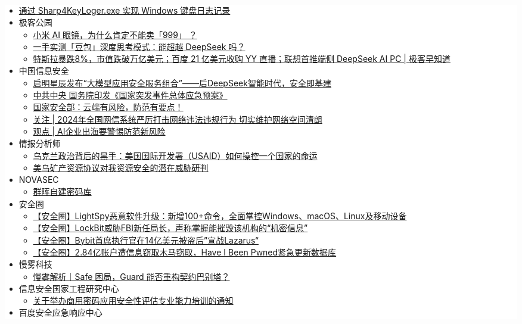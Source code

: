   - [通过 Sharp4KeyLoger.exe 实现 Windows 键盘日志记录](https://mp.weixin.qq.com/s?__biz=MzUyOTc3NTQ5MA==&mid=2247499011&idx=3&sn=9f62954d82980f9d7f5f205aac7330a8&chksm=fa5953eecd2edaf8d9799727ee05380dc9f51e1f129d933ec67268aacafa9e853384c76a36fd&scene=58&subscene=0#rd)
- 极客公园
  - [小米 AI 眼镜，为什么肯定不能卖「999」 ？](https://mp.weixin.qq.com/s?__biz=MTMwNDMwODQ0MQ==&mid=2653074500&idx=1&sn=3d2921d8137ebc704ce3d8c5655c1ec9&chksm=7e57c9f2492040e42169d7405356f9ce32b02f6f57849a02269d768143c9b8a5056bd89186e5&scene=58&subscene=0#rd)
  - [一手实测「豆包」深度思考模式：能超越 DeepSeek 吗？](https://mp.weixin.qq.com/s?__biz=MTMwNDMwODQ0MQ==&mid=2653074477&idx=1&sn=3b1bec0b061ad7a07162b4a2b2cd3af0&chksm=7e57c99b4920408d47648d081ffe33689be8b9b6ce125e50e469410211410450d9b276ad1abb&scene=58&subscene=0#rd)
  - [特斯拉暴跌8%，市值跌破万亿美元；百度 21 亿美元收购 YY 直播；联想首推端侧 DeepSeek AI PC | 极客早知道](https://mp.weixin.qq.com/s?__biz=MTMwNDMwODQ0MQ==&mid=2653074391&idx=1&sn=3629705c8e72b596b5efdbc3c3b57bbb&chksm=7e57ce61492047775f352f16fdcca962264616829187b9214e296e27ccb1555072d71290472a&scene=58&subscene=0#rd)
- 中国信息安全
  - [启明星辰发布“大模型应用安全服务组合”——后DeepSeek智能时代，安全即基建](https://mp.weixin.qq.com/s?__biz=MzA5MzE5MDAzOA==&mid=2664237405&idx=1&sn=0bd7637bc849758bea31a8fd9ecaf472&chksm=8b580ba4bc2f82b20ff71a03067fa8d16a377614fcc15b2dc77278baf0276528032d2ee3d7da&scene=58&subscene=0#rd)
  - [中共中央 国务院印发《国家突发事件总体应急预案》](https://mp.weixin.qq.com/s?__biz=MzA5MzE5MDAzOA==&mid=2664237405&idx=2&sn=a09eff518828d86148cfbd88ea4acc11&chksm=8b580ba4bc2f82b2fa1e7e85f5196b0ae537805a04b3dbfd75dc5d84f8f83489f74ae54806cf&scene=58&subscene=0#rd)
  - [国家安全部：云端有风险，防范有要点！](https://mp.weixin.qq.com/s?__biz=MzA5MzE5MDAzOA==&mid=2664237405&idx=3&sn=ec17d51f064823f3cfef68e2b3adb9ba&chksm=8b580ba4bc2f82b24b22b82eaeef688d8e61c14711a8d09c7b3953ddc7bf357ef09c58e1d983&scene=58&subscene=0#rd)
  - [关注 | 2024年全国网信系统严厉打击网络违法违规行为 切实维护网络空间清朗](https://mp.weixin.qq.com/s?__biz=MzA5MzE5MDAzOA==&mid=2664237405&idx=4&sn=182673e396ab472e7507cfef0f8022cd&chksm=8b580ba4bc2f82b2f7178baebd88cb2b60c9124a75ba2d58bfe759cbc3466f2896393bb44fc4&scene=58&subscene=0#rd)
  - [观点 | AI企业出海要警惕防范新风险](https://mp.weixin.qq.com/s?__biz=MzA5MzE5MDAzOA==&mid=2664237405&idx=5&sn=b6e479ec15b54e3821e9a8c1501af372&chksm=8b580ba4bc2f82b23d9c3cab4067ff903b1e2ba65ddcbbde55062339ce8c698601c1069fb0ca&scene=58&subscene=0#rd)
- 情报分析师
  - [乌克兰政治背后的黑手：美国国际开发署（USAID）如何操控一个国家的命运](https://mp.weixin.qq.com/s?__biz=MzA3Mjc1MTkwOA==&mid=2650559936&idx=1&sn=fc09981b22774b07ae650bb309f1beeb&chksm=87117b8bb066f29db11ad02a5f19247754e3a72cabd14cd5dcf1d6600e74f6f627fe01f0ff84&scene=58&subscene=0#rd)
  - [美乌矿产资源协议对我资源安全的潜在威胁研判](https://mp.weixin.qq.com/s?__biz=MzA3Mjc1MTkwOA==&mid=2650559936&idx=2&sn=2924414536a38ad4270ebcdb7ecf129e&chksm=87117b8bb066f29dc30ef239825cb831b9af8a723fea35dc5a23f2562afdff30456fb8b44288&scene=58&subscene=0#rd)
- NOVASEC
  - [群晖自建密码库](https://mp.weixin.qq.com/s?__biz=MzUzODU3ODA0MA==&mid=2247490428&idx=1&sn=462f2f2dbdf398dd5fbb9578b27ecc0c&chksm=fad4c66bcda34f7d86b0c26f567a376eaa05e3521534a610255e2c2dbc8dccc72db3affcaf67&scene=58&subscene=0#rd)
- 安全圈
  - [【安全圈】LightSpy恶意软件升级：新增100+命令，全面掌控Windows、macOS、Linux及移动设备](https://mp.weixin.qq.com/s?__biz=MzIzMzE4NDU1OQ==&mid=2652068163&idx=1&sn=5b3deb18e7c28a8b4432d7ee8b98abbb&chksm=f36e7503c419fc151d42d773e3f390b6e71ddb80125629b8c4b494483b6f8b09766d153a084d&scene=58&subscene=0#rd)
  - [【安全圈】LockBit威胁FBI新任局长，声称掌握能摧毁该机构的“机密信息”](https://mp.weixin.qq.com/s?__biz=MzIzMzE4NDU1OQ==&mid=2652068163&idx=2&sn=4f9dcf19b67c21cde701b54d2849e218&chksm=f36e7503c419fc15c5539ef5a8a994ec73d2a40263c0db01fb338b3064ab405c657700c5d2a6&scene=58&subscene=0#rd)
  - [【安全圈】Bybit首席执行官在14亿美元被盗后”宣战Lazarus“](https://mp.weixin.qq.com/s?__biz=MzIzMzE4NDU1OQ==&mid=2652068163&idx=3&sn=089fe845d07c0c1e4f336e40d82e898a&chksm=f36e7503c419fc15537a678b324f402ce54f0132e30df8d59c79bb57d90ba9d90ff83d003126&scene=58&subscene=0#rd)
  - [【安全圈】2.84亿账户遭信息窃取木马窃取，Have I Been Pwned紧急更新数据库](https://mp.weixin.qq.com/s?__biz=MzIzMzE4NDU1OQ==&mid=2652068163&idx=4&sn=cf93772784ef2c06e8c48f446553fd4b&chksm=f36e7503c419fc15aaf5300d026ab41ea6c7aa5bd30ee8fbd3ede341aa401e44e8df9e6a5f73&scene=58&subscene=0#rd)
- 慢雾科技
  - [慢雾解析｜Safe 困局，Guard 能否重构契约巴别塔？](https://mp.weixin.qq.com/s?__biz=MzU4ODQ3NTM2OA==&mid=2247501278&idx=1&sn=78004ffc4dc09460a509369556a45ff9&chksm=fddebb59caa9324fa417d562c455f14e50ee4f4557ec5db03b330ef4f050155884eb22d1e5dc&scene=58&subscene=0#rd)
- 信息安全国家工程研究中心
  - [关于举办商用密码应用安全性评估专业能力培训的通知](https://mp.weixin.qq.com/s?__biz=MzU5OTQ0NzY3Ng==&mid=2247498943&idx=1&sn=4ae6101e0baac5ec7cf057a7269eb719&chksm=feb67dacc9c1f4ba69be928481fa2fa388dbe30c1d642503a853d1c0a42b4035c64b38090aac&scene=58&subscene=0#rd)
- 百度安全应急响应中心